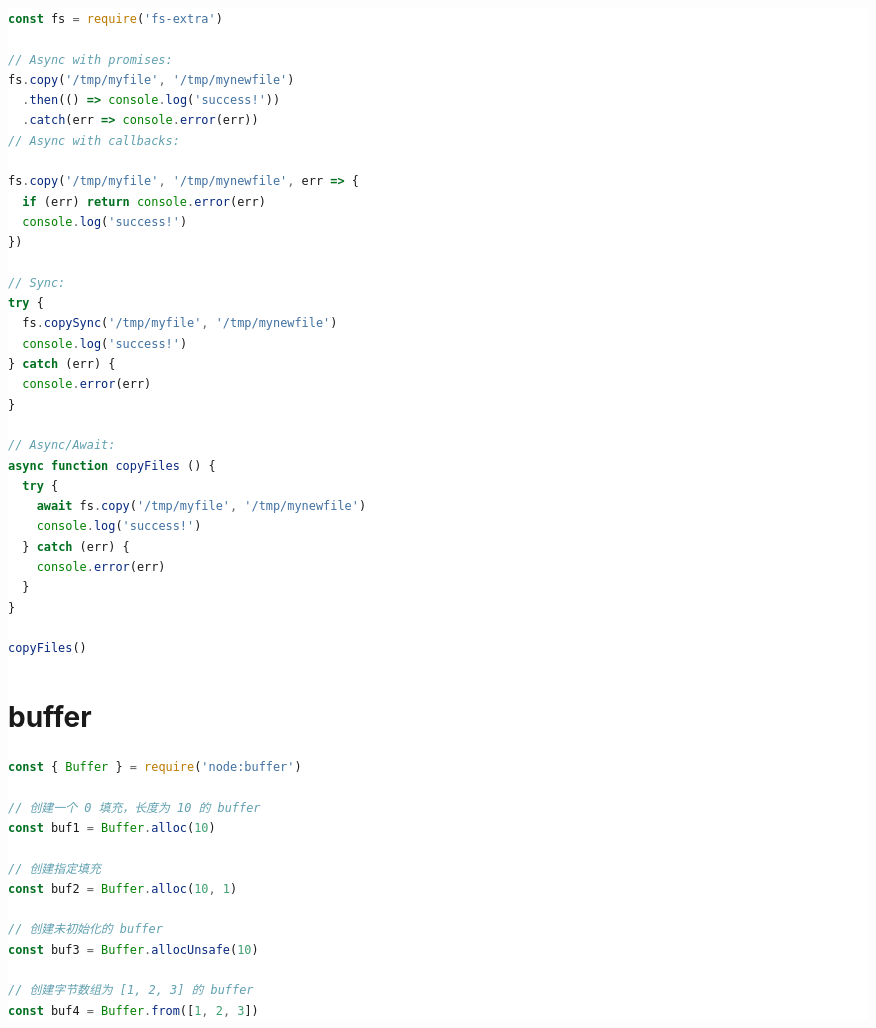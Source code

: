 ```javascript
const fs = require('fs-extra')

// Async with promises:
fs.copy('/tmp/myfile', '/tmp/mynewfile')
  .then(() => console.log('success!'))
  .catch(err => console.error(err))
// Async with callbacks:

fs.copy('/tmp/myfile', '/tmp/mynewfile', err => {
  if (err) return console.error(err)
  console.log('success!')
})

// Sync:
try {
  fs.copySync('/tmp/myfile', '/tmp/mynewfile')
  console.log('success!')
} catch (err) {
  console.error(err)
}

// Async/Await:
async function copyFiles () {
  try {
    await fs.copy('/tmp/myfile', '/tmp/mynewfile')
    console.log('success!')
  } catch (err) {
    console.error(err)
  }
}

copyFiles()
```

# buffer

```javascript
const { Buffer } = require('node:buffer')

// 创建一个 0 填充，长度为 10 的 buffer
const buf1 = Buffer.alloc(10)

// 创建指定填充
const buf2 = Buffer.alloc(10, 1)

// 创建未初始化的 buffer
const buf3 = Buffer.allocUnsafe(10)

// 创建字节数组为 [1, 2, 3] 的 buffer
const buf4 = Buffer.from([1, 2, 3])
```
